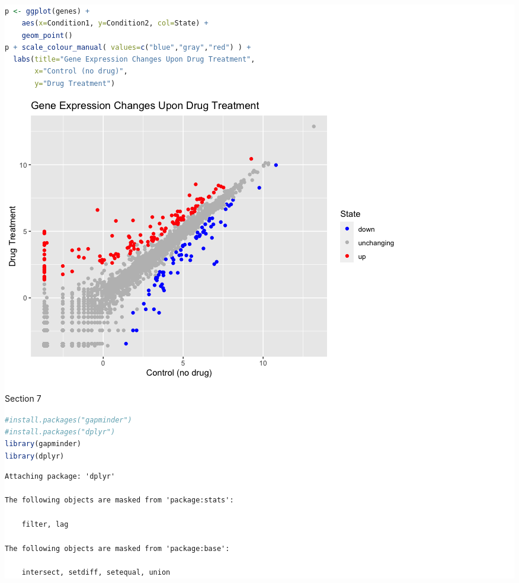 ``` r
p <- ggplot(genes) + 
    aes(x=Condition1, y=Condition2, col=State) +
    geom_point()
p + scale_colour_manual( values=c("blue","gray","red") ) +
  labs(title="Gene Expression Changes Upon Drug Treatment",
       x="Control (no drug)",
       y="Drug Treatment")
```

![](class05_files/figure-commonmark/unnamed-chunk-12-1.png)

Section 7

``` r
#install.packages("gapminder")
#install.packages("dplyr")
library(gapminder)
library(dplyr)
```


    Attaching package: 'dplyr'

    The following objects are masked from 'package:stats':

        filter, lag

    The following objects are masked from 'package:base':

        intersect, setdiff, setequal, union
